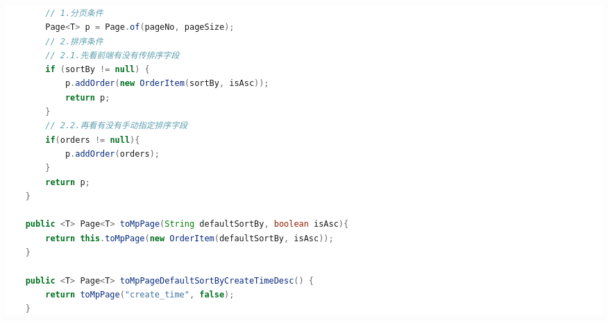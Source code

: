 ```Java
        // 1.分页条件
        Page<T> p = Page.of(pageNo, pageSize);
        // 2.排序条件
        // 2.1.先看前端有没有传排序字段
        if (sortBy != null) {
            p.addOrder(new OrderItem(sortBy, isAsc));
            return p;
        }
        // 2.2.再看有没有手动指定排序字段
        if(orders != null){
            p.addOrder(orders);
        }
        return p;
    }

    public <T> Page<T> toMpPage(String defaultSortBy, boolean isAsc){
        return this.toMpPage(new OrderItem(defaultSortBy, isAsc));
    }

    public <T> Page<T> toMpPageDefaultSortByCreateTimeDesc() {
        return toMpPage("create_time", false);
    }

